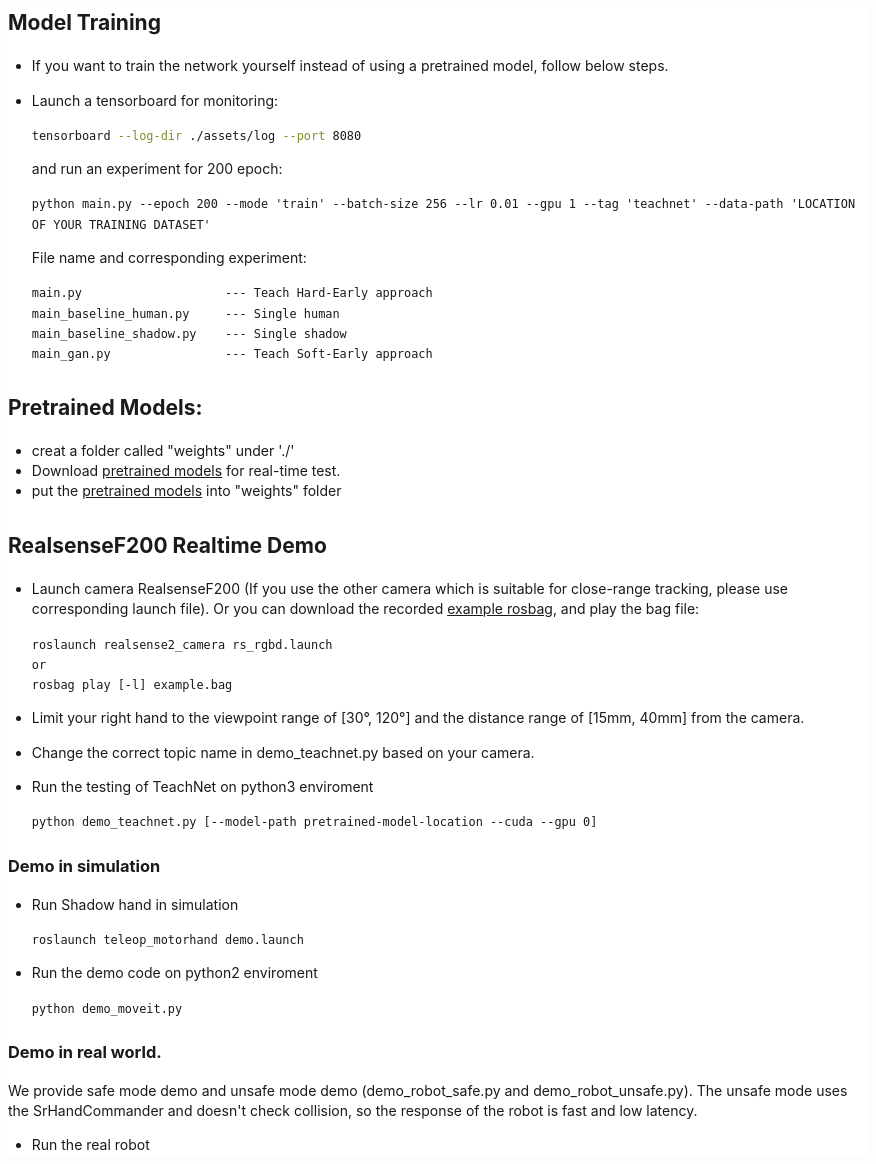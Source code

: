 ## Model Training
- If you want to train the network yourself instead of using a pretrained model, follow below steps.

- Launch a tensorboard for monitoring:
    ```bash
    tensorboard --log-dir ./assets/log --port 8080
    ```

    and run an experiment for 200 epoch:
    ```
    python main.py --epoch 200 --mode 'train' --batch-size 256 --lr 0.01 --gpu 1 --tag 'teachnet' --data-path 'LOCATION OF YOUR TRAINING DATASET'
    ```

    File name and corresponding experiment:
    ```
    main.py                    --- Teach Hard-Early approach
    main_baseline_human.py     --- Single human
    main_baseline_shadow.py    --- Single shadow
    main_gan.py                --- Teach Soft-Early approach
    ```

## Pretrained Models:
- creat a folder called "weights" under './'
- Download [pretrained models](https://tams.informatik.uni-hamburg.de/people/sli/data/TeachNet_model/) for real-time test.
- put the [pretrained models](https://tams.informatik.uni-hamburg.de/people/sli/data/TeachNet_model/) into "weights" folder


## RealsenseF200 Realtime Demo
- Launch camera RealsenseF200 (If you use the other camera which is suitable for close-range tracking, please use corresponding launch file). Or you can download the recorded [example rosbag](https://tams.informatik.uni-hamburg.de/people/sli/data/TeachNet_model/), and play the bag file:
  ```
  roslaunch realsense2_camera rs_rgbd.launch
  or
  rosbag play [-l] example.bag
  ```
 - Limit your right hand to the viewpoint range of [30&deg;, 120&deg;] and the distance range of [15mm, 40mm] from the camera.

 - Change the correct topic name in demo_teachnet.py based on your camera.

- Run the testing of TeachNet on python3 enviroment
   ```
  python demo_teachnet.py [--model-path pretrained-model-location --cuda --gpu 0]
  ```

 ### Demo in simulation
- Run Shadow hand in simulation
   ```
  roslaunch teleop_motorhand demo.launch
  ```
- Run the demo code on python2 enviroment
  ```
  python demo_moveit.py
  ```
 ### Demo in real world.
 We provide safe mode demo and unsafe mode demo (demo_robot_safe.py and demo_robot_unsafe.py).
The unsafe mode uses the SrHandCommander and doesn't check collision, so the response of the robot is fast and low latency.
- Run the real robot
